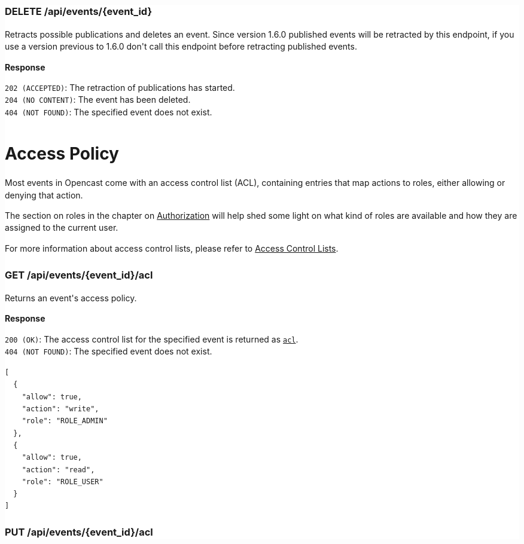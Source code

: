 ### DELETE /api/events/{event_id}

Retracts possible publications and deletes an event. Since version 1.6.0 published events will be retracted by this
endpoint, if you use a version previous to 1.6.0 don't call this endpoint before retracting published events.

__Response__

`202 (ACCEPTED)`: The retraction of publications has started.<br/>
`204 (NO CONTENT)`: The event has been deleted.<br/>
`404 (NOT FOUND)`: The specified event does not exist.


# Access Policy

Most events in Opencast come with an access control list (ACL), containing entries that map actions to roles, either
allowing or denying that action.

The section on roles in the chapter on [Authorization](authorization.md#AccessControl) will help shed some light on what
kind of roles are available and how they are assigned to the current user.

For more information about access control lists, please refer to [Access Control Lists](types.md#access-control-lists).

### GET /api/events/{event_id}/acl

Returns an event's access policy.

__Response__

`200 (OK)`: The access control list for the specified event is returned as [`acl`](types.md#acl).<br/>
`404 (NOT FOUND)`: The specified event does not exist.

```
[
  {
    "allow": true,
    "action": "write",
    "role": "ROLE_ADMIN"
  },
  {
    "allow": true,
    "action": "read",
    "role": "ROLE_USER"
  }
]
```

### PUT /api/events/{event_id}/acl
